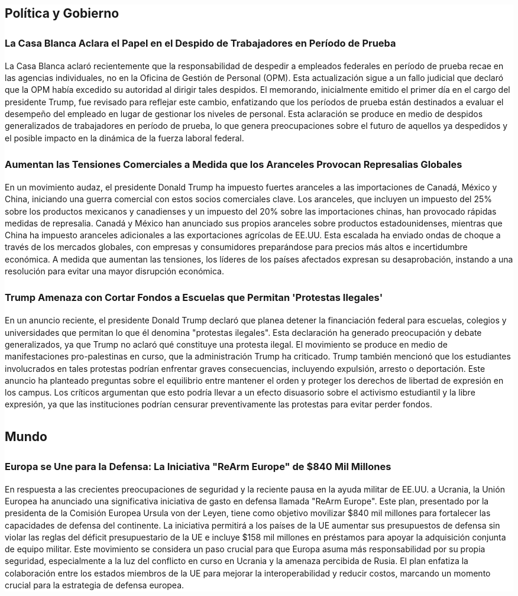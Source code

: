 ## Política y Gobierno

### La Casa Blanca Aclara el Papel en el Despido de Trabajadores en Período de Prueba

La Casa Blanca aclaró recientemente que la responsabilidad de despedir a empleados federales en período de prueba recae en las agencias individuales, no en la Oficina de Gestión de Personal (OPM). Esta actualización sigue a un fallo judicial que declaró que la OPM había excedido su autoridad al dirigir tales despidos. El memorando, inicialmente emitido el primer día en el cargo del presidente Trump, fue revisado para reflejar este cambio, enfatizando que los períodos de prueba están destinados a evaluar el desempeño del empleado en lugar de gestionar los niveles de personal. Esta aclaración se produce en medio de despidos generalizados de trabajadores en período de prueba, lo que genera preocupaciones sobre el futuro de aquellos ya despedidos y el posible impacto en la dinámica de la fuerza laboral federal.

### Aumentan las Tensiones Comerciales a Medida que los Aranceles Provocan Represalias Globales

En un movimiento audaz, el presidente Donald Trump ha impuesto fuertes aranceles a las importaciones de Canadá, México y China, iniciando una guerra comercial con estos socios comerciales clave. Los aranceles, que incluyen un impuesto del 25% sobre los productos mexicanos y canadienses y un impuesto del 20% sobre las importaciones chinas, han provocado rápidas medidas de represalia. Canadá y México han anunciado sus propios aranceles sobre productos estadounidenses, mientras que China ha impuesto aranceles adicionales a las exportaciones agrícolas de EE.UU. Esta escalada ha enviado ondas de choque a través de los mercados globales, con empresas y consumidores preparándose para precios más altos e incertidumbre económica. A medida que aumentan las tensiones, los líderes de los países afectados expresan su desaprobación, instando a una resolución para evitar una mayor disrupción económica.

### Trump Amenaza con Cortar Fondos a Escuelas que Permitan 'Protestas Ilegales'

En un anuncio reciente, el presidente Donald Trump declaró que planea detener la financiación federal para escuelas, colegios y universidades que permitan lo que él denomina "protestas ilegales". Esta declaración ha generado preocupación y debate generalizados, ya que Trump no aclaró qué constituye una protesta ilegal. El movimiento se produce en medio de manifestaciones pro-palestinas en curso, que la administración Trump ha criticado. Trump también mencionó que los estudiantes involucrados en tales protestas podrían enfrentar graves consecuencias, incluyendo expulsión, arresto o deportación. Este anuncio ha planteado preguntas sobre el equilibrio entre mantener el orden y proteger los derechos de libertad de expresión en los campus. Los críticos argumentan que esto podría llevar a un efecto disuasorio sobre el activismo estudiantil y la libre expresión, ya que las instituciones podrían censurar preventivamente las protestas para evitar perder fondos.

## Mundo

### Europa se Une para la Defensa: La Iniciativa "ReArm Europe" de $840 Mil Millones

En respuesta a las crecientes preocupaciones de seguridad y la reciente pausa en la ayuda militar de EE.UU. a Ucrania, la Unión Europea ha anunciado una significativa iniciativa de gasto en defensa llamada "ReArm Europe". Este plan, presentado por la presidenta de la Comisión Europea Ursula von der Leyen, tiene como objetivo movilizar $840 mil millones para fortalecer las capacidades de defensa del continente. La iniciativa permitirá a los países de la UE aumentar sus presupuestos de defensa sin violar las reglas del déficit presupuestario de la UE e incluye $158 mil millones en préstamos para apoyar la adquisición conjunta de equipo militar. Este movimiento se considera un paso crucial para que Europa asuma más responsabilidad por su propia seguridad, especialmente a la luz del conflicto en curso en Ucrania y la amenaza percibida de Rusia. El plan enfatiza la colaboración entre los estados miembros de la UE para mejorar la interoperabilidad y reducir costos, marcando un momento crucial para la estrategia de defensa europea.
